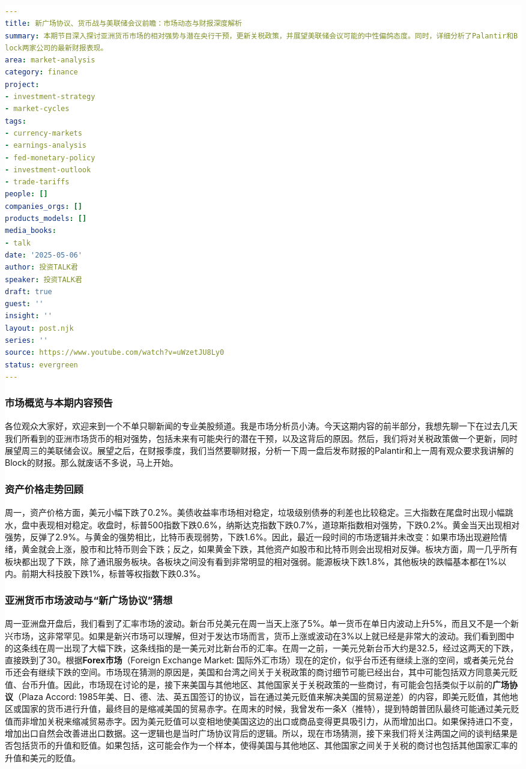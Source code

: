 ```yaml
---
title: 新广场协议、货币战与美联储会议前瞻：市场动态与财报深度解析
summary: 本期节目深入探讨亚洲货币市场的相对强势与潜在央行干预，更新关税政策，并展望美联储会议可能的中性偏鸽态度。同时，详细分析了Palantir和Block两家公司的最新财报表现。
area: market-analysis
category: finance
project:
- investment-strategy
- market-cycles
tags:
- currency-markets
- earnings-analysis
- fed-monetary-policy
- investment-outlook
- trade-tariffs
people: []
companies_orgs: []
products_models: []
media_books:
- talk
date: '2025-05-06'
author: 投资TALK君
speaker: 投资TALK君
draft: true
guest: ''
insight: ''
layout: post.njk
series: ''
source: https://www.youtube.com/watch?v=uWzetJU8Ly0
status: evergreen
---
```

### 市场概览与本期内容预告

各位观众大家好，欢迎来到一个不单只聊新闻的专业美股频道。我是市场分析员小涛。今天这期内容的前半部分，我想先聊一下在过去几天我们所看到的亚洲市场货币的相对强势，包括未来有可能央行的潜在干预，以及这背后的原因。然后，我们将对关税政策做一个更新，同时展望周三的美联储会议。展望之后，在财报季度，我们当然要聊财报，分析一下周一盘后发布财报的Palantir和上一周有观众要求我讲解的Block的财报。那么就废话不多说，马上开始。

### 资产价格走势回顾

周一，资产价格方面，美元小幅下跌了0.2%。美债收益率市场相对稳定，垃圾级别债券的利差也比较稳定。三大指数在尾盘时出现小幅跳水，盘中表现相对稳定。收盘时，标普500指数下跌0.6%，纳斯达克指数下跌0.7%，道琼斯指数相对强势，下跌0.2%。黄金当天出现相对强势，反弹了2.9%。与黄金的强势相比，比特币表现弱势，下跌1.6%。因此，最近一段时间的市场逻辑并未改变：如果市场出现避险情绪，黄金就会上涨，股市和比特币则会下跌；反之，如果黄金下跌，其他资产如股市和比特币则会出现相对反弹。板块方面，周一几乎所有板块都出现了下跌，除了通讯服务板块。各板块之间没有看到非常明显的相对强弱。能源板块下跌1.8%，其他板块的跌幅基本都在1%以内。前期大科技股下跌1%，标普等权指数下跌0.3%。

### 亚洲货币市场波动与“新广场协议”猜想

周一亚洲盘开盘后，我们看到了汇率市场的波动。新台币兑美元在周一当天上涨了5%。单一货币在单日内波动上升5%，而且又不是一个新兴市场，这非常罕见。如果是新兴市场可以理解，但对于发达市场而言，货币上涨或波动在3%以上就已经是非常大的波动。我们看到图中的这条线在周一出现了大幅下跌，这条线指的是一美元对比新台币的汇率。在周一之前，一美元兑新台币大约是32.5，经过这两天的下跌，直接跌到了30。根据**Forex市场**（Foreign Exchange Market: 国际外汇市场）现在的定价，似乎台币还有继续上涨的空间，或者美元兑台币还会有继续下跌的空间。市场现在猜测的原因是，美国和台湾之间关于关税政策的商讨细节可能已经出台，其中可能包括双方同意美元贬值、台币升值。因此，市场现在讨论的是，接下来美国与其他地区、其他国家关于关税政策的一些商讨，有可能会包括类似于以前的**广场协议**（Plaza Accord: 1985年美、日、德、法、英五国签订的协议，旨在通过美元贬值来解决美国的贸易逆差）的内容，即美元贬值，其他地区或国家的货币进行升值，最终目的是缩减美国的贸易赤字。在周末的时候，我曾发布一条X（推特），提到特朗普团队最终可能通过美元贬值而非增加关税来缩减贸易赤字。因为美元贬值可以变相地使美国这边的出口或商品变得更具吸引力，从而增加出口。如果保持进口不变，增加出口自然会改善进出口数据。这一逻辑也是当时广场协议背后的逻辑。所以，现在市场猜测，接下来我们将关注两国之间的谈判结果是否包括货币的升值和贬值。如果包括，这可能会作为一个样本，使得美国与其他地区、其他国家之间关于关税的商讨也包括其他国家汇率的升值和美元的贬值。
